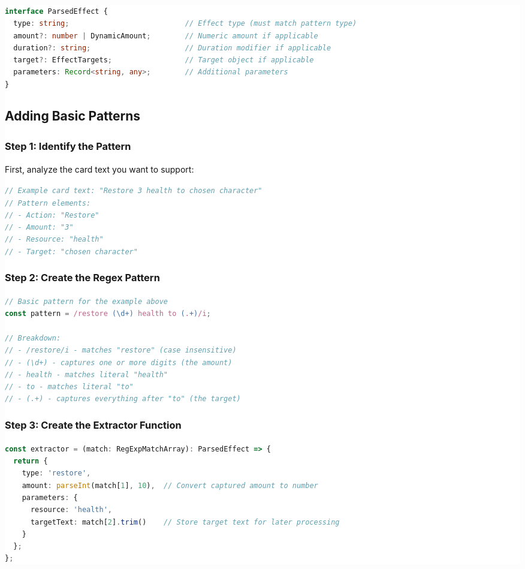 ```typescript
interface ParsedEffect {
  type: string;                           // Effect type (must match pattern type)
  amount?: number | DynamicAmount;        // Numeric amount if applicable
  duration?: string;                      // Duration modifier if applicable
  target?: EffectTargets;                 // Target object if applicable
  parameters: Record<string, any>;        // Additional parameters
}
```

## Adding Basic Patterns

### Step 1: Identify the Pattern

First, analyze the card text you want to support:

```typescript
// Example card text: "Restore 3 health to chosen character"
// Pattern elements:
// - Action: "Restore"
// - Amount: "3" 
// - Resource: "health"
// - Target: "chosen character"
```

### Step 2: Create the Regex Pattern

```typescript
// Basic pattern for the example above
const pattern = /restore (\d+) health to (.+)/i;

// Breakdown:
// - /restore/i - matches "restore" (case insensitive)
// - (\d+) - captures one or more digits (the amount)
// - health - matches literal "health"
// - to - matches literal "to"
// - (.+) - captures everything after "to" (the target)
```

### Step 3: Create the Extractor Function

```typescript
const extractor = (match: RegExpMatchArray): ParsedEffect => {
  return {
    type: 'restore',
    amount: parseInt(match[1], 10),  // Convert captured amount to number
    parameters: {
      resource: 'health',
      targetText: match[2].trim()    // Store target text for later processing
    }
  };
};
```
